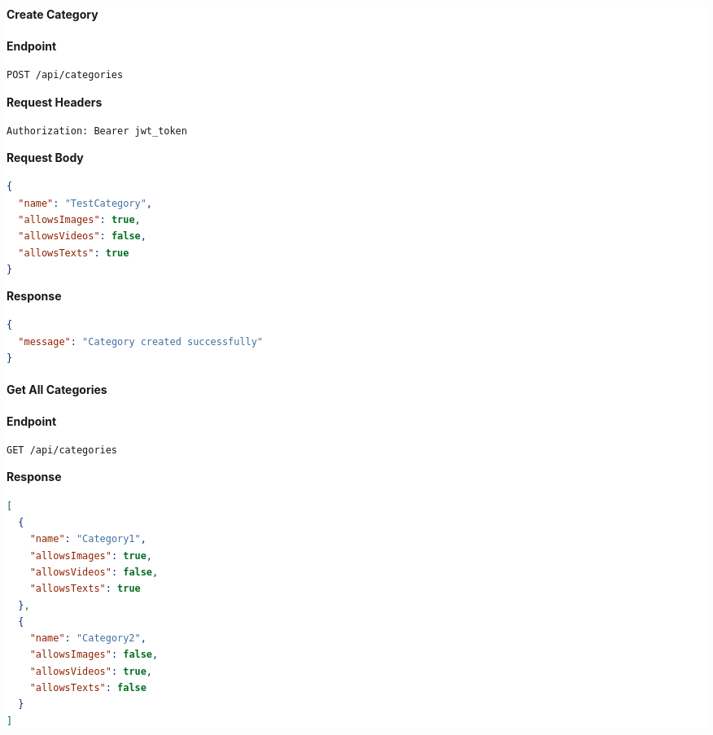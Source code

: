 #### Create Category

**Endpoint**

```http
POST /api/categories
```

**Request Headers**

```http
Authorization: Bearer jwt_token
```

**Request Body**

```json
{
  "name": "TestCategory",
  "allowsImages": true,
  "allowsVideos": false,
  "allowsTexts": true
}
```

**Response**

```json
{
  "message": "Category created successfully"
}
```

#### Get All Categories

**Endpoint**

```http
GET /api/categories
```

**Response**

```json
[
  {
    "name": "Category1",
    "allowsImages": true,
    "allowsVideos": false,
    "allowsTexts": true
  },
  {
    "name": "Category2",
    "allowsImages": false,
    "allowsVideos": true,
    "allowsTexts": false
  }
]
```
